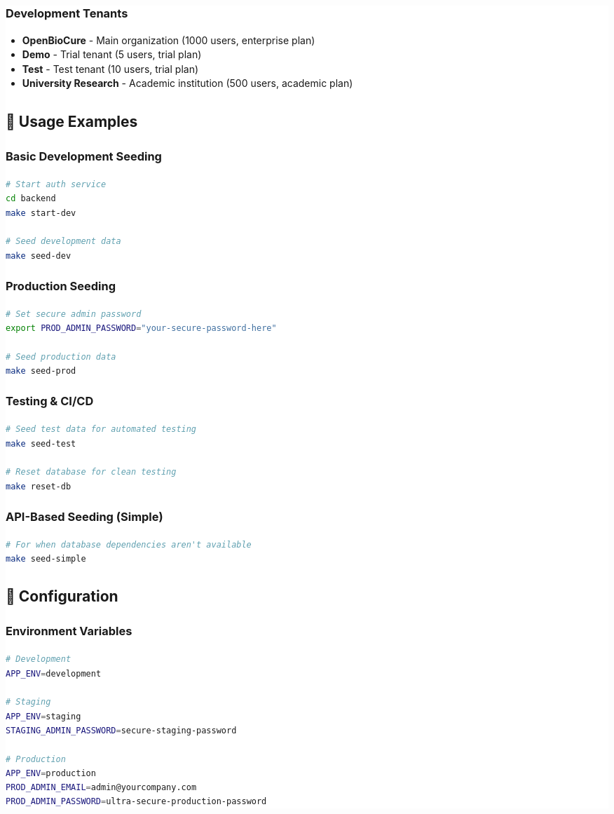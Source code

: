 ### **Development Tenants**

- **OpenBioCure** - Main organization (1000 users, enterprise plan)
- **Demo** - Trial tenant (5 users, trial plan)
- **Test** - Test tenant (10 users, trial plan)  
- **University Research** - Academic institution (500 users, academic plan)

## **🚀 Usage Examples**

### **Basic Development Seeding**

```bash
# Start auth service
cd backend
make start-dev

# Seed development data
make seed-dev
```

### **Production Seeding**

```bash
# Set secure admin password
export PROD_ADMIN_PASSWORD="your-secure-password-here"

# Seed production data
make seed-prod
```

### **Testing & CI/CD**

```bash
# Seed test data for automated testing
make seed-test

# Reset database for clean testing
make reset-db
```

### **API-Based Seeding (Simple)**

```bash
# For when database dependencies aren't available
make seed-simple
```

## **🔧 Configuration**

### **Environment Variables**

```bash
# Development
APP_ENV=development

# Staging  
APP_ENV=staging
STAGING_ADMIN_PASSWORD=secure-staging-password

# Production
APP_ENV=production
PROD_ADMIN_EMAIL=admin@yourcompany.com
PROD_ADMIN_PASSWORD=ultra-secure-production-password
```
